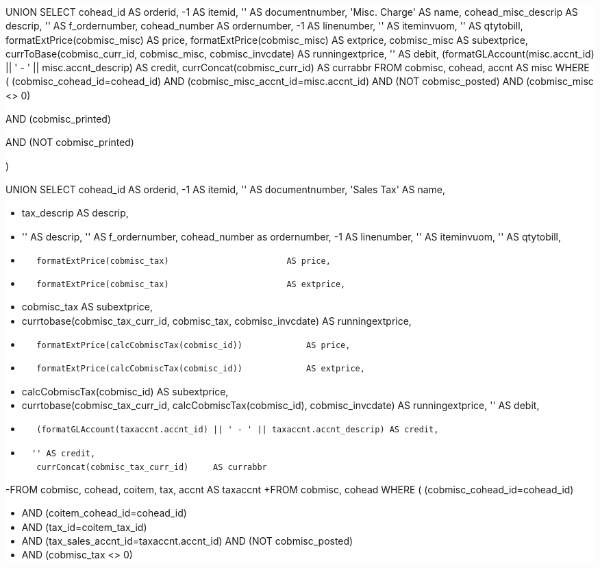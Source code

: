 
 UNION
 SELECT cohead_id 								AS orderid,
 	-1 									AS itemid,
         '' 									AS documentnumber,
         'Misc. Charge'								AS name,
 	cohead_misc_descrip 							AS descrip,
         ''		 							AS f_ordernumber,
 	cohead_number								AS ordernumber,
 	-1 									AS linenumber,
 	'' 									AS iteminvuom,
         '' 									AS qtytobill,
         formatExtPrice(cobmisc_misc) 						AS price,
         formatExtPrice(cobmisc_misc) 						AS extprice,
 	cobmisc_misc								AS subextprice,
 	currToBase(cobmisc_curr_id, cobmisc_misc, cobmisc_invcdate)				AS runningextprice,
        '' AS debit,
         (formatGLAccount(misc.accnt_id) || ' - ' || misc.accnt_descrip) 	AS credit,
         currConcat(cobmisc_curr_id)     AS currabbr
 FROM cobmisc, cohead, accnt AS misc
 WHERE ( (cobmisc_cohead_id=cohead_id)
  AND (cobmisc_misc_accnt_id=misc.accnt_id)
  AND (NOT cobmisc_posted)
  AND (cobmisc_misc <> 0)
 <? if exists("showPrinted") ?>
  AND (cobmisc_printed)
 <? elseif exists("showUnprinted") ?>
  AND (NOT cobmisc_printed)
 <? endif ?>
 )

 UNION
 SELECT  cohead_id 								AS orderid,
 	-1 									AS itemid,
         '' 									AS documentnumber,
         'Sales Tax'								AS name,
-	tax_descrip	 							AS descrip,
+	''		 							AS descrip,
         ''		 							AS f_ordernumber,
 	cohead_number								as ordernumber,
 	-1				 					AS linenumber,
 	''						 			AS iteminvuom,
         '' 									AS qtytobill,
-        formatExtPrice(cobmisc_tax) 						AS price,
-        formatExtPrice(cobmisc_tax) 						AS extprice,
-	cobmisc_tax								AS subextprice,
-	currtobase(cobmisc_tax_curr_id, cobmisc_tax, cobmisc_invcdate)				AS runningextprice,
+        formatExtPrice(calcCobmiscTax(cobmisc_id))				AS price,
+        formatExtPrice(calcCobmiscTax(cobmisc_id))				AS extprice,
+	calcCobmiscTax(cobmisc_id)						AS subextprice,
+	currtobase(cobmisc_tax_curr_id, calcCobmiscTax(cobmisc_id), cobmisc_invcdate) AS runningextprice,
        '' AS debit,
-        (formatGLAccount(taxaccnt.accnt_id) || ' - ' || taxaccnt.accnt_descrip) AS credit,
+       '' AS credit,
         currConcat(cobmisc_tax_curr_id)     AS currabbr
-FROM cobmisc, cohead, coitem, tax, accnt AS taxaccnt
+FROM cobmisc, cohead
 WHERE ( (cobmisc_cohead_id=cohead_id)
- AND (coitem_cohead_id=cohead_id)
- AND (tax_id=coitem_tax_id)
- AND (tax_sales_accnt_id=taxaccnt.accnt_id)
  AND (NOT cobmisc_posted)
- AND (cobmisc_tax <> 0)
 <? if exists("showPrinted") ?>